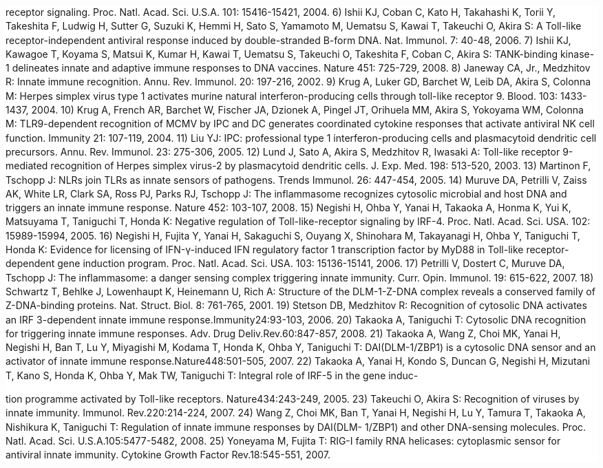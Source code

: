 receptor signaling. Proc. Natl. Acad. Sci. U.S.A. 101: 15416-15421, 2004.
6) Ishii KJ, Coban C, Kato H, Takahashi K, Torii Y, Takeshita F, Ludwig H, Sutter G, Suzuki K, Hemmi H, Sato S, Yamamoto M, Uematsu S, Kawai T, Takeuchi O, Akira S: A Toll-like receptor-independent antiviral response induced by double-stranded B-form DNA. Nat. Immunol. 7: 40-48, 2006.
7) Ishii KJ, Kawagoe T, Koyama S, Matsui K, Kumar H, Kawai T, Uematsu S, Takeuchi O, Takeshita F, Coban C, Akira S: TANK-binding kinase-1 delineates innate and adaptive immune responses to DNA vaccines. Nature 451: 725-729, 2008.
8) Janeway CA, Jr., Medzhitov R: Innate immune recognition. Annu. Rev. Immunol. 20: 197-216, 2002.
9) Krug A, Luker GD, Barchet W, Leib DA, Akira S, Colonna M: Herpes simplex virus type 1 activates murine natural interferon-producing cells through toll-like receptor 9. Blood. 103: 1433-1437, 2004.
10) Krug A, French AR, Barchet W, Fischer JA, Dzionek A, Pingel JT, Orihuela MM, Akira S, Yokoyama WM, Colonna M: TLR9-dependent recognition of MCMV by IPC and DC generates coordinated cytokine responses that activate antiviral NK cell function. Immunity 21: 107-119, 2004.
11) Liu YJ: IPC: professional type 1 interferon-producing cells and plasmacytoid dendritic cell precursors. Annu. Rev. Immunol. 23: 275-306, 2005.
12) Lund J, Sato A, Akira S, Medzhitov R, Iwasaki A: Toll-like receptor 9-mediated recognition of Herpes simplex virus-2 by plasmacytoid dendritic cells. J. Exp. Med. 198: 513-520, 2003.
13) Martinon F, Tschopp J: NLRs join TLRs as innate sensors of pathogens. Trends Immunol. 26: 447-454, 2005.
14) Muruve DA, Petrilli V, Zaiss AK, White LR, Clark SA, Ross PJ, Parks RJ, Tschopp J: The inflammasome recognizes cytosolic microbial and host DNA and triggers an innate immune response. Nature 452: 103-107, 2008.
15) Negishi H, Ohba Y, Yanai H, Takaoka A, Honma K, Yui K, Matsuyama T, Taniguchi T, Honda K: Negative regulation of Toll-like-receptor signaling by IRF-4. Proc. Natl. Acad. Sci. USA. 102: 15989-15994, 2005.
16) Negishi H, Fujita Y, Yanai H, Sakaguchi S, Ouyang X, Shinohara M, Takayanagi H, Ohba Y, Taniguchi T, Honda K: Evidence for licensing of IFN-γ-induced IFN regulatory factor 1 transcription factor by MyD88 in Toll-like receptor-dependent gene induction program. Proc. Natl. Acad. Sci. USA. 103: 15136-15141, 2006.
17) Petrilli V, Dostert C, Muruve DA, Tschopp J: The inflammasome: a danger sensing complex triggering innate immunity. Curr. Opin. Immunol. 19: 615-622, 2007.
18) Schwartz T, Behlke J, Lowenhaupt K, Heinemann U, Rich A: Structure of the DLM-1-Z-DNA complex reveals a conserved family of Z-DNA-binding proteins. Nat. Struct. Biol. 8: 761-765, 2001.
19) Stetson DB, Medzhitov R: Recognition of cytosolic
DNA activates an IRF 3-dependent innate immune
response.Immunity24:93-103, 2006.
20) Takaoka A, Taniguchi T: Cytosolic DNA recognition
for triggering innate immune responses. Adv. Drug
Deliv.Rev.60:847-857, 2008.
21) Takaoka A, Wang Z, Choi MK, Yanai H, Negishi H,
Ban T, Lu Y, Miyagishi M, Kodama T, Honda K, Ohba
Y, Taniguchi T: DAI(DLM-1/ZBP1) is a cytosolic
DNA sensor and an activator of innate immune
response.Nature448:501-505, 2007.
22) Takaoka A, Yanai H, Kondo S, Duncan G, Negishi H,
Mizutani T, Kano S, Honda K, Ohba Y, Mak TW,
Taniguchi T: Integral role of IRF-5 in the gene induc-

tion programme activated by Toll-like receptors.
Nature434:243-249, 2005.
23) Takeuchi O, Akira S: Recognition of viruses by innate
immunity. Immunol. Rev.220:214-224, 2007.
24) Wang Z, Choi MK, Ban T, Yanai H, Negishi H, Lu Y,
Tamura T, Takaoka A, Nishikura K, Taniguchi T: Regulation of innate immune responses by DAI(DLM-
1/ZBP1) and other DNA-sensing molecules. Proc.
Natl. Acad. Sci. U.S.A.105:5477-5482, 2008.
25) Yoneyama M, Fujita T: RIG-I family RNA helicases:
cytoplasmic sensor for antiviral innate immunity.
Cytokine Growth Factor Rev.18:545-551, 2007.
